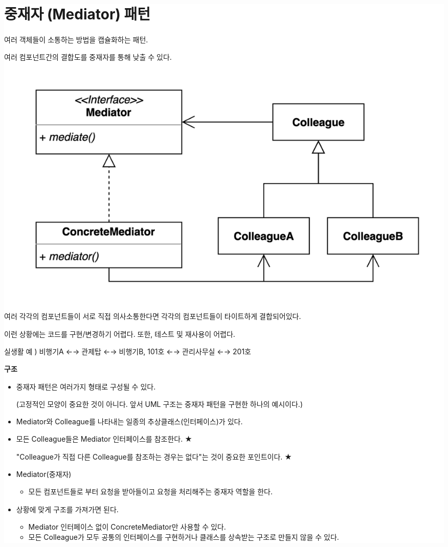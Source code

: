 # 중재자 (Mediator) 패턴

여러 객체들이 소통하는 방법을 캡슐화하는 패턴.

여러 컴포넌트간의 결합도를 중재자를 통해 낮출 수 있다.

![image-20211123162951500](images/image-20211123162951500.png)

여러 각각의 컴포넌트들이 서로 직접 의사소통한다면 각각의 컴포넌트들이 타이트하게 결합되어있다.

이런 상황에는 코드를 구현/변경하기 어렵다. 또한, 테스트 및 재사용이 어렵다.

실생활 예 ) 비행기A ←→ 관제탑 ←→ 비행기B, 101호 ←→ 관리사무실 ←→ 201호

**구조**

* 중재자 패턴은 여러가지 형태로 구성될 수 있다.

  (고정적인 모양이 중요한 것이 아니다. 앞서 UML 구조는 중재자 패턴을 구현한 하나의 예시이다.)

* Mediator와 Colleague를 나타내는 일종의 추상클래스(인터페이스)가 있다.

* 모든 Colleague들은 Mediator 인터페이스를 참조한다. ★

  "Colleague가 직접 다른 Colleague를 참조하는 경우는 없다"는 것이 중요한 포인트이다. ★

* Mediator(중재자)
  * 모든 컴포넌트들로 부터 요청을 받아들이고 요청을 처리해주는 중재자 역할을 한다.
* 상황에 맞게 구조를 가져가면 된다.
  * Mediator 인터페이스 없이 ConcreteMediator만 사용할 수 있다.
  * 모든 Colleague가 모두 공통의 인터페이스를 구현하거나 클래스를 상속받는 구조로 만들지 않을 수 있다.

